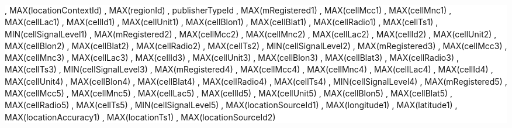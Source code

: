 , MAX(locationContextId)
, MAX(regionId)
, publisherTypeId
, MAX(mRegistered1)
, MAX(cellMcc1)
, MAX(cellMnc1)
, MAX(cellLac1)
, MAX(cellId1)
, MAX(cellUnit1)
, MAX(cellBlon1)
, MAX(cellBlat1)
, MAX(cellRadio1)
, MAX(cellTs1)
, MIN(cellSignalLevel1)
, MAX(mRegistered2)
, MAX(cellMcc2)
, MAX(cellMnc2)
, MAX(cellLac2)
, MAX(cellId2)
, MAX(cellUnit2)
, MAX(cellBlon2)
, MAX(cellBlat2)
, MAX(cellRadio2)
, MAX(cellTs2)
, MIN(cellSignalLevel2)
, MAX(mRegistered3)
, MAX(cellMcc3)
, MAX(cellMnc3)
, MAX(cellLac3)
, MAX(cellId3)
, MAX(cellUnit3)
, MAX(cellBlon3)
, MAX(cellBlat3)
, MAX(cellRadio3)
, MAX(cellTs3)
, MIN(cellSignalLevel3)
, MAX(mRegistered4)
, MAX(cellMcc4)
, MAX(cellMnc4)
, MAX(cellLac4)
, MAX(cellId4)
, MAX(cellUnit4)
, MAX(cellBlon4)
, MAX(cellBlat4)
, MAX(cellRadio4)
, MAX(cellTs4)
, MIN(cellSignalLevel4)
, MAX(mRegistered5)
, MAX(cellMcc5)
, MAX(cellMnc5)
, MAX(cellLac5)
, MAX(cellId5)
, MAX(cellUnit5)
, MAX(cellBlon5)
, MAX(cellBlat5)
, MAX(cellRadio5)
, MAX(cellTs5)
, MIN(cellSignalLevel5)
, MAX(locationSourceId1)
, MAX(longitude1)
, MAX(latitude1)
, MAX(locationAccuracy1)
, MAX(locationTs1)
, MAX(locationSourceId2)